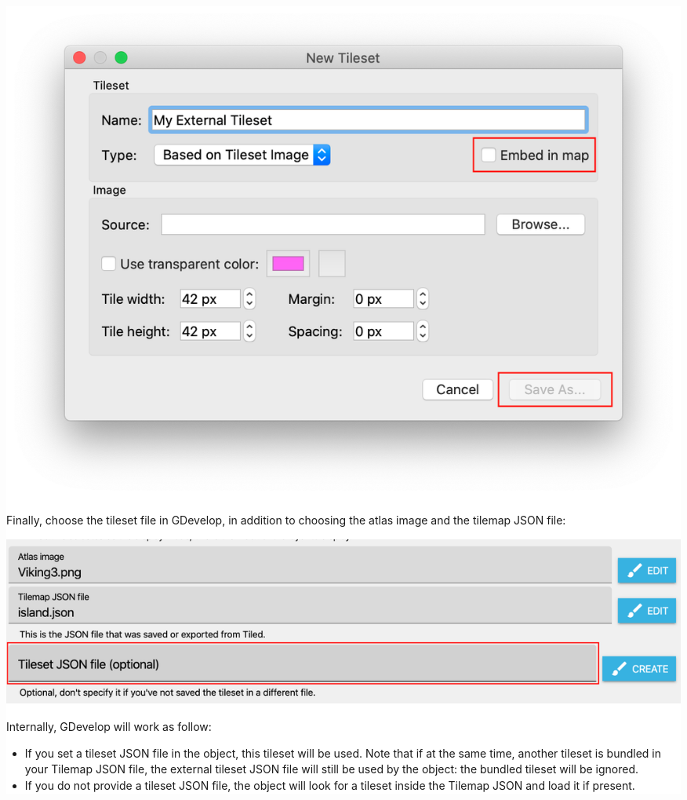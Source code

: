 ![](pasted/20210104-105614.png)

Finally, choose the tileset file in GDevelop, in addition to choosing the atlas image and the tilemap JSON file:

![](pasted/20210104-110127.png)

Internally, GDevelop will work as follow:

* If you set a tileset JSON file in the object, this tileset will be used. Note that if at the same time, another tileset is bundled in your Tilemap JSON file, the external tileset JSON file will still be used by the object: the bundled tileset will be ignored.
* If you do not provide a tileset JSON file, the object will look for a tileset inside the Tilemap JSON and load it if present.
